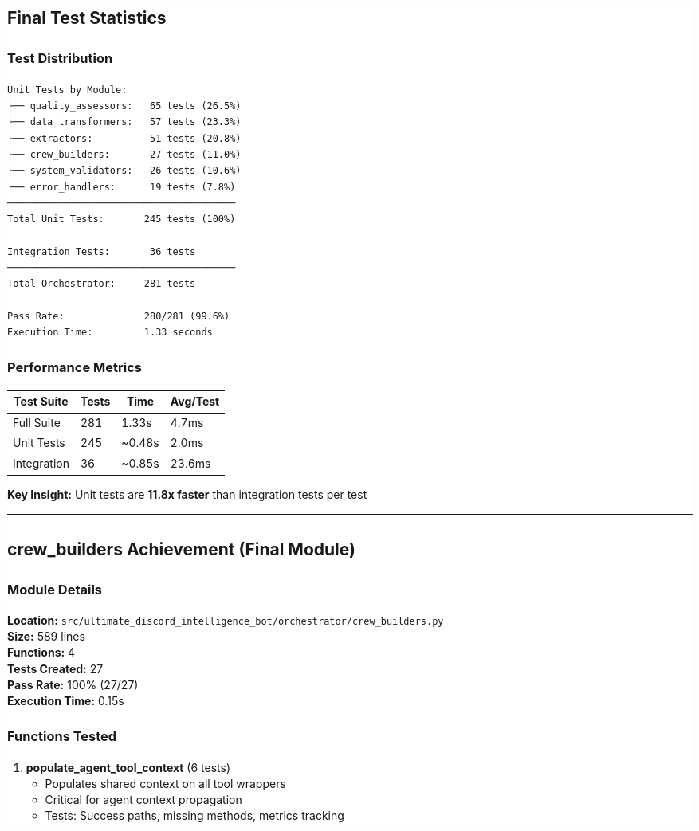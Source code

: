 ## Final Test Statistics

### Test Distribution

```
Unit Tests by Module:
├── quality_assessors:   65 tests (26.5%)
├── data_transformers:   57 tests (23.3%)
├── extractors:          51 tests (20.8%)
├── crew_builders:       27 tests (11.0%)
├── system_validators:   26 tests (10.6%)
└── error_handlers:      19 tests (7.8%)
────────────────────────────────────────
Total Unit Tests:       245 tests (100%)

Integration Tests:       36 tests
────────────────────────────────────────
Total Orchestrator:     281 tests

Pass Rate:              280/281 (99.6%)
Execution Time:         1.33 seconds
```

### Performance Metrics

| Test Suite | Tests | Time | Avg/Test |
|------------|-------|------|----------|
| Full Suite | 281 | 1.33s | 4.7ms |
| Unit Tests | 245 | ~0.48s | 2.0ms |
| Integration | 36 | ~0.85s | 23.6ms |

**Key Insight:** Unit tests are **11.8x faster** than integration tests per test

---

## crew_builders Achievement (Final Module)

### Module Details

**Location:** `src/ultimate_discord_intelligence_bot/orchestrator/crew_builders.py`  
**Size:** 589 lines  
**Functions:** 4  
**Tests Created:** 27  
**Pass Rate:** 100% (27/27)  
**Execution Time:** 0.15s  

### Functions Tested

1. **populate_agent_tool_context** (6 tests)
   - Populates shared context on all tool wrappers
   - Critical for agent context propagation
   - Tests: Success paths, missing methods, metrics tracking
